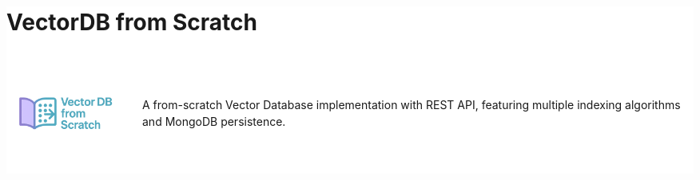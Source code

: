 # VectorDB from Scratch

<div style="display: flex; align-items: center; gap: 20px;">
  <img src="assets/logo.png" alt="VectorDB Logo" height="150" width="auto">
  <div>
    A from-scratch Vector Database implementation with REST API, featuring multiple indexing algorithms and MongoDB persistence.
  </div>
</div>
